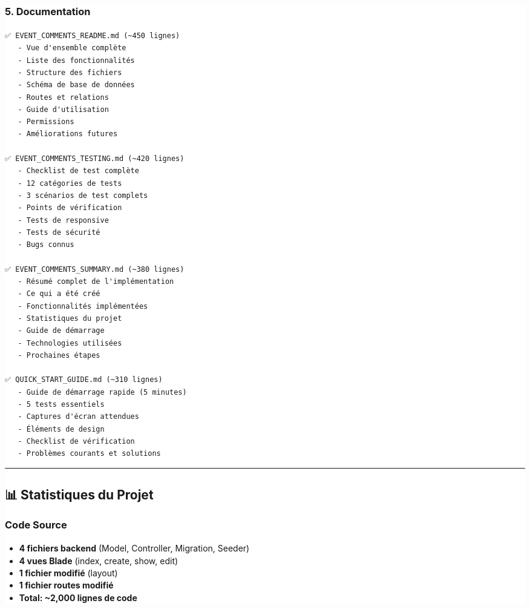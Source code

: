 ### 5. Documentation

```
✅ EVENT_COMMENTS_README.md (~450 lignes)
   - Vue d'ensemble complète
   - Liste des fonctionnalités
   - Structure des fichiers
   - Schéma de base de données
   - Routes et relations
   - Guide d'utilisation
   - Permissions
   - Améliorations futures

✅ EVENT_COMMENTS_TESTING.md (~420 lignes)
   - Checklist de test complète
   - 12 catégories de tests
   - 3 scénarios de test complets
   - Points de vérification
   - Tests de responsive
   - Tests de sécurité
   - Bugs connus

✅ EVENT_COMMENTS_SUMMARY.md (~380 lignes)
   - Résumé complet de l'implémentation
   - Ce qui a été créé
   - Fonctionnalités implémentées
   - Statistiques du projet
   - Guide de démarrage
   - Technologies utilisées
   - Prochaines étapes

✅ QUICK_START_GUIDE.md (~310 lignes)
   - Guide de démarrage rapide (5 minutes)
   - 5 tests essentiels
   - Captures d'écran attendues
   - Éléments de design
   - Checklist de vérification
   - Problèmes courants et solutions
```

---

## 📊 Statistiques du Projet

### Code Source
- **4 fichiers backend** (Model, Controller, Migration, Seeder)
- **4 vues Blade** (index, create, show, edit)
- **1 fichier modifié** (layout)
- **1 fichier routes modifié**
- **Total: ~2,000 lignes de code**
